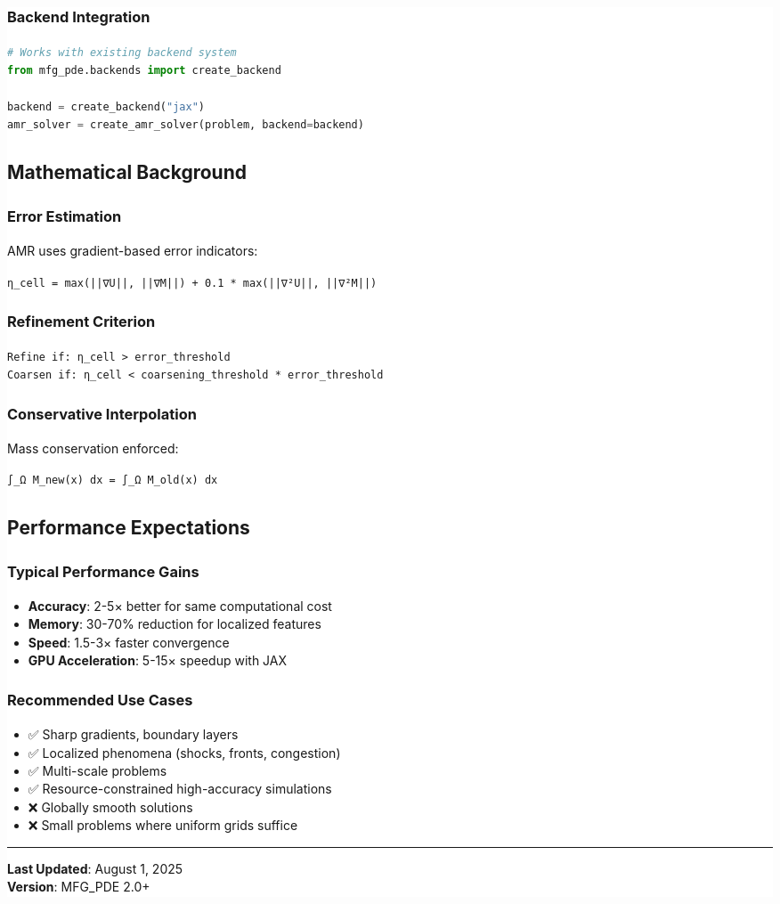 ### Backend Integration
```python
# Works with existing backend system
from mfg_pde.backends import create_backend

backend = create_backend("jax")
amr_solver = create_amr_solver(problem, backend=backend)
```

## Mathematical Background

### Error Estimation
AMR uses gradient-based error indicators:
```
η_cell = max(||∇U||, ||∇M||) + 0.1 * max(||∇²U||, ||∇²M||)
```

### Refinement Criterion
```
Refine if: η_cell > error_threshold
Coarsen if: η_cell < coarsening_threshold * error_threshold
```

### Conservative Interpolation
Mass conservation enforced:
```
∫_Ω M_new(x) dx = ∫_Ω M_old(x) dx
```

## Performance Expectations

### Typical Performance Gains
- **Accuracy**: 2-5× better for same computational cost
- **Memory**: 30-70% reduction for localized features
- **Speed**: 1.5-3× faster convergence
- **GPU Acceleration**: 5-15× speedup with JAX

### Recommended Use Cases
- ✅ Sharp gradients, boundary layers
- ✅ Localized phenomena (shocks, fronts, congestion)  
- ✅ Multi-scale problems
- ✅ Resource-constrained high-accuracy simulations
- ❌ Globally smooth solutions
- ❌ Small problems where uniform grids suffice

---

**Last Updated**: August 1, 2025  
**Version**: MFG_PDE 2.0+

